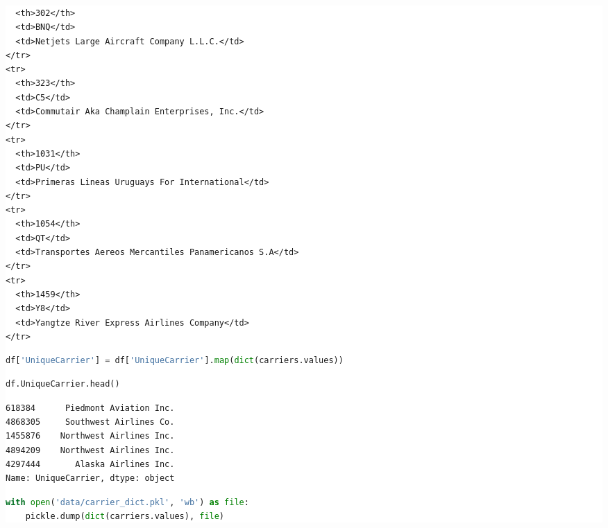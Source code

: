       <th>302</th>
      <td>BNQ</td>
      <td>Netjets Large Aircraft Company L.L.C.</td>
    </tr>
    <tr>
      <th>323</th>
      <td>C5</td>
      <td>Commutair Aka Champlain Enterprises, Inc.</td>
    </tr>
    <tr>
      <th>1031</th>
      <td>PU</td>
      <td>Primeras Lineas Uruguays For International</td>
    </tr>
    <tr>
      <th>1054</th>
      <td>QT</td>
      <td>Transportes Aereos Mercantiles Panamericanos S.A</td>
    </tr>
    <tr>
      <th>1459</th>
      <td>Y8</td>
      <td>Yangtze River Express Airlines Company</td>
    </tr>
  </tbody>
</table>
</div>




```python
df['UniqueCarrier'] = df['UniqueCarrier'].map(dict(carriers.values))
```


```python
df.UniqueCarrier.head()
```




    618384      Piedmont Aviation Inc.
    4868305     Southwest Airlines Co.
    1455876    Northwest Airlines Inc.
    4894209    Northwest Airlines Inc.
    4297444       Alaska Airlines Inc.
    Name: UniqueCarrier, dtype: object




```python
with open('data/carrier_dict.pkl', 'wb') as file:
    pickle.dump(dict(carriers.values), file)
```
